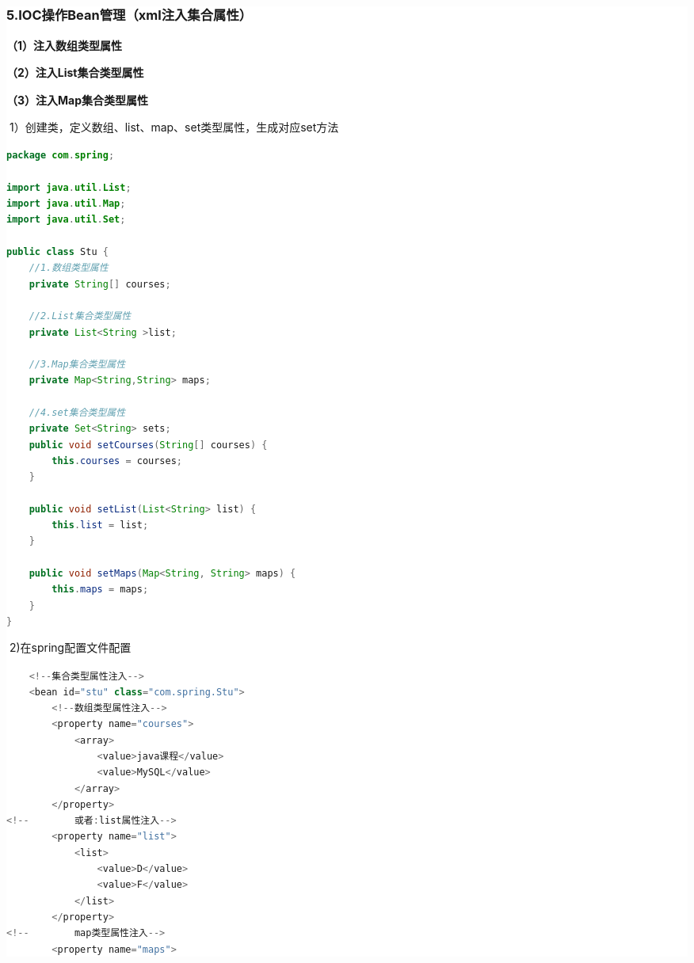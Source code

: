 

### 5.IOC操作Bean管理（xml注入集合属性）

**（1）注入数组类型属性**

**（2）注入List集合类型属性**

**（3）注入Map集合类型属性**

​		1）创建类，定义数组、list、map、set类型属性，生成对应set方法

```java
package com.spring;

import java.util.List;
import java.util.Map;
import java.util.Set;

public class Stu {
    //1.数组类型属性
    private String[] courses;

    //2.List集合类型属性
    private List<String >list;

    //3.Map集合类型属性
    private Map<String,String> maps;

    //4.set集合类型属性
    private Set<String> sets;
    public void setCourses(String[] courses) {
        this.courses = courses;
    }

    public void setList(List<String> list) {
        this.list = list;
    }

    public void setMaps(Map<String, String> maps) {
        this.maps = maps;
    }
}

```

​	2)在spring配置文件配置

```java
    <!--集合类型属性注入-->
    <bean id="stu" class="com.spring.Stu">
        <!--数组类型属性注入-->
        <property name="courses">
            <array>
                <value>java课程</value>
                <value>MySQL</value>
            </array>
        </property>
<!--        或者:list属性注入-->
        <property name="list">
            <list>
                <value>D</value>
                <value>F</value>
            </list>
        </property>
<!--        map类型属性注入-->
        <property name="maps">
```